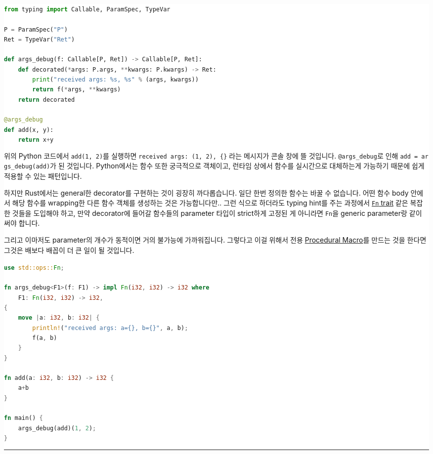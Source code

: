 ```python title="Python version"
from typing import Callable, ParamSpec, TypeVar

P = ParamSpec("P")
Ret = TypeVar("Ret")

def args_debug(f: Callable[P, Ret]) -> Callable[P, Ret]:
    def decorated(*args: P.args, **kwargs: P.kwargs) -> Ret:
        print("received args: %s, %s" % (args, kwargs))
        return f(*args, **kwargs)
    return decorated

@args_debug
def add(x, y):
    return x+y
```

위의 Python 코드에서 `add(1, 2)`를 실행하면 `received args: (1, 2), {}` 라는 메시지가 콘솔 창에 뜰 것입니다.
`@args_debug`로 인해 `add = args_debug(add)`가 된 것입니다.
Python에서는 함수 또한 궁극적으로 객체이고, 런타임 상에서 함수를 실시간으로 대체하는게 가능하기 때문에 쉽게 적용할 수 있는 패턴입니다.

하지만 Rust에서는 general한 decorator를 구현하는 것이 굉장히 까다롭습니다.
일단 한번 정의한 함수는 바꿀 수 없습니다. 어떤 함수 body 안에서 해당 함수를 wrapping한 다른 함수 객체를 생성하는 것은 가능합니다만..
그런 식으로 하더라도 typing hint를 주는 과정에서 [`Fn` trait](https://doc.rust-lang.org/std/ops/trait.Fn.html) 같은 복잡한 것들을 도입해야 하고,
만약 decorator에 들어갈 함수들의 parameter 타입이 strict하게 고정된 게 아니라면 `Fn`을 generic parameter랑 같이 써야 합니다.

그리고 이마저도 parameter의 개수가 동적이면 거의 불가능에 가까워집니다.
그렇다고 이걸 위해서 전용 [Procedural Macro](https://doc.rust-lang.org/reference/procedural-macros.html)를 만드는 것을 한다면 그것은 배보다 배꼽이 더 큰 일이 될 것입니다.

```rust title="Rust version of naive decorator"
use std::ops::Fn;

fn args_debug<F1>(f: F1) -> impl Fn(i32, i32) -> i32 where
    F1: Fn(i32, i32) -> i32,
{
    move |a: i32, b: i32| {
        println!("received args: a={}, b={}", a, b);
        f(a, b)
    }
}

fn add(a: i32, b: i32) -> i32 {
    a+b
}

fn main() {
    args_debug(add)(1, 2);
}
```

---
